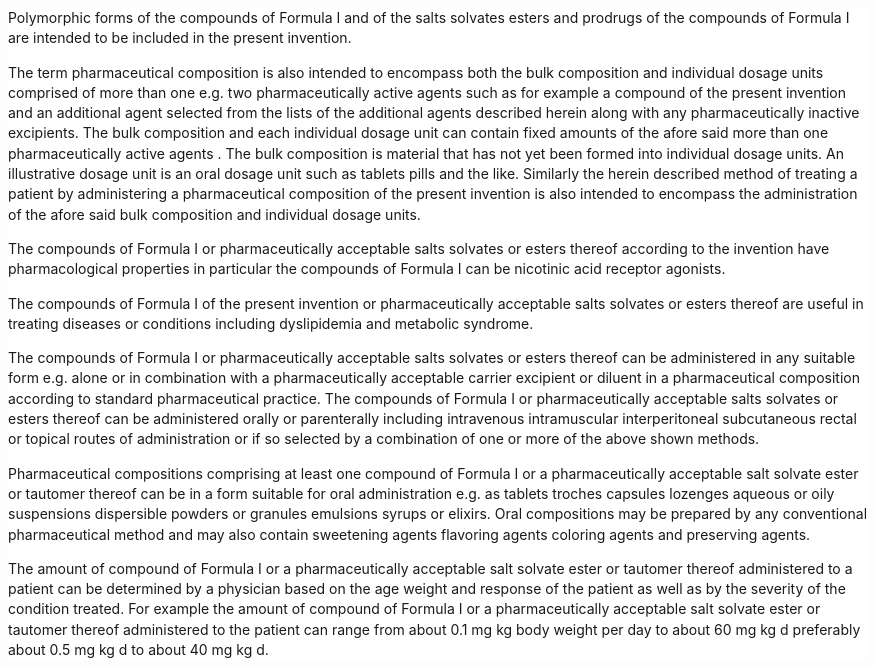 Polymorphic forms of the compounds of Formula I and of the salts solvates esters and prodrugs of the compounds of Formula I are intended to be included in the present invention.

The term pharmaceutical composition is also intended to encompass both the bulk composition and individual dosage units comprised of more than one e.g. two pharmaceutically active agents such as for example a compound of the present invention and an additional agent selected from the lists of the additional agents described herein along with any pharmaceutically inactive excipients. The bulk composition and each individual dosage unit can contain fixed amounts of the afore said more than one pharmaceutically active agents . The bulk composition is material that has not yet been formed into individual dosage units. An illustrative dosage unit is an oral dosage unit such as tablets pills and the like. Similarly the herein described method of treating a patient by administering a pharmaceutical composition of the present invention is also intended to encompass the administration of the afore said bulk composition and individual dosage units.

The compounds of Formula I or pharmaceutically acceptable salts solvates or esters thereof according to the invention have pharmacological properties in particular the compounds of Formula I can be nicotinic acid receptor agonists.

The compounds of Formula I of the present invention or pharmaceutically acceptable salts solvates or esters thereof are useful in treating diseases or conditions including dyslipidemia and metabolic syndrome.

The compounds of Formula I or pharmaceutically acceptable salts solvates or esters thereof can be administered in any suitable form e.g. alone or in combination with a pharmaceutically acceptable carrier excipient or diluent in a pharmaceutical composition according to standard pharmaceutical practice. The compounds of Formula I or pharmaceutically acceptable salts solvates or esters thereof can be administered orally or parenterally including intravenous intramuscular interperitoneal subcutaneous rectal or topical routes of administration or if so selected by a combination of one or more of the above shown methods.

Pharmaceutical compositions comprising at least one compound of Formula I or a pharmaceutically acceptable salt solvate ester or tautomer thereof can be in a form suitable for oral administration e.g. as tablets troches capsules lozenges aqueous or oily suspensions dispersible powders or granules emulsions syrups or elixirs. Oral compositions may be prepared by any conventional pharmaceutical method and may also contain sweetening agents flavoring agents coloring agents and preserving agents.

The amount of compound of Formula I or a pharmaceutically acceptable salt solvate ester or tautomer thereof administered to a patient can be determined by a physician based on the age weight and response of the patient as well as by the severity of the condition treated. For example the amount of compound of Formula I or a pharmaceutically acceptable salt solvate ester or tautomer thereof administered to the patient can range from about 0.1 mg kg body weight per day to about 60 mg kg d preferably about 0.5 mg kg d to about 40 mg kg d.
